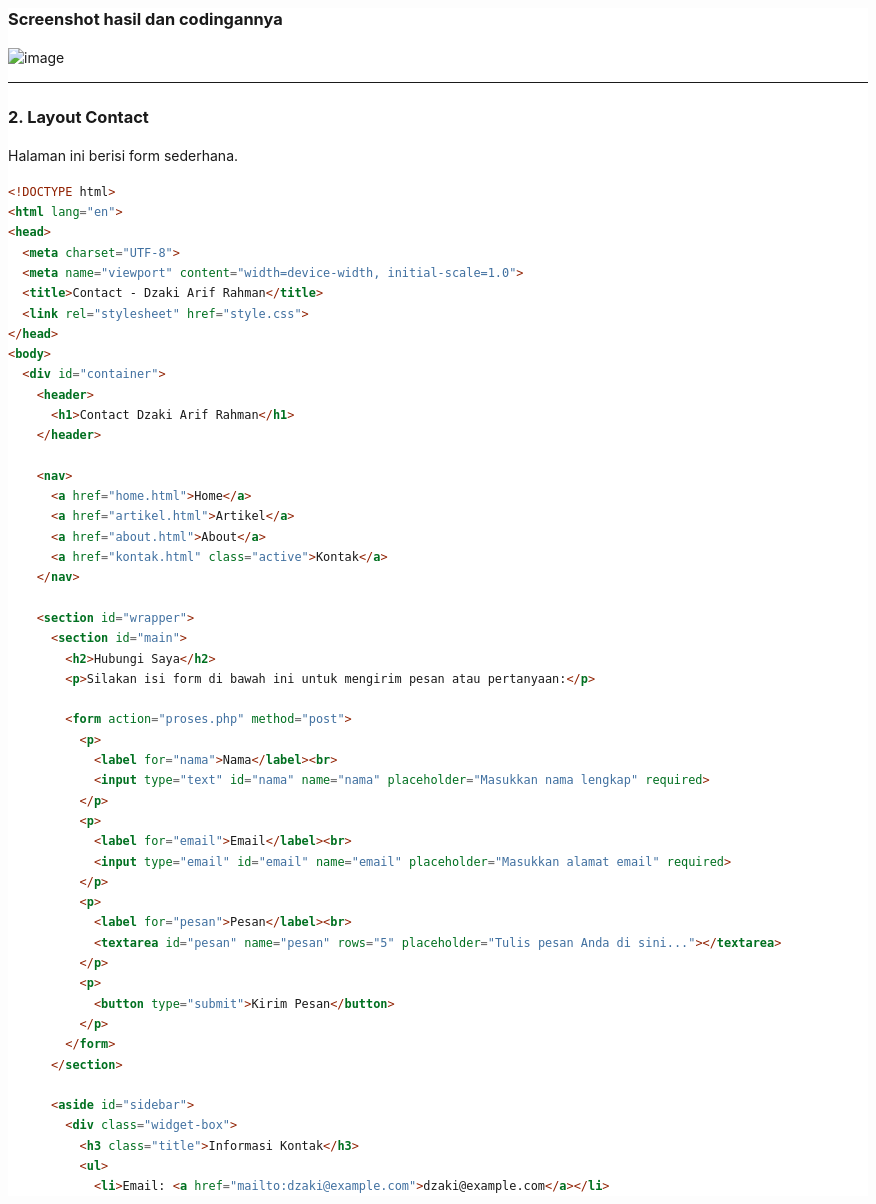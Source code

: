 ### Screenshot hasil dan codingannya

<img width="1725" height="934" alt="image" src="https://github.com/user-attachments/assets/b2dfb8df-e319-47c8-97a2-3f99bf061811" />


---

### 2. Layout **Contact**

Halaman ini berisi form sederhana.

```html
<!DOCTYPE html>
<html lang="en">
<head>
  <meta charset="UTF-8">
  <meta name="viewport" content="width=device-width, initial-scale=1.0">
  <title>Contact - Dzaki Arif Rahman</title>
  <link rel="stylesheet" href="style.css">
</head>
<body>
  <div id="container">
    <header>
      <h1>Contact Dzaki Arif Rahman</h1>
    </header>

    <nav>
      <a href="home.html">Home</a>
      <a href="artikel.html">Artikel</a>
      <a href="about.html">About</a>
      <a href="kontak.html" class="active">Kontak</a>
    </nav>

    <section id="wrapper">
      <section id="main">
        <h2>Hubungi Saya</h2>
        <p>Silakan isi form di bawah ini untuk mengirim pesan atau pertanyaan:</p>

        <form action="proses.php" method="post">
          <p>
            <label for="nama">Nama</label><br>
            <input type="text" id="nama" name="nama" placeholder="Masukkan nama lengkap" required>
          </p>
          <p>
            <label for="email">Email</label><br>
            <input type="email" id="email" name="email" placeholder="Masukkan alamat email" required>
          </p>
          <p>
            <label for="pesan">Pesan</label><br>
            <textarea id="pesan" name="pesan" rows="5" placeholder="Tulis pesan Anda di sini..."></textarea>
          </p>
          <p>
            <button type="submit">Kirim Pesan</button>
          </p>
        </form>
      </section>

      <aside id="sidebar">
        <div class="widget-box">
          <h3 class="title">Informasi Kontak</h3>
          <ul>
            <li>Email: <a href="mailto:dzaki@example.com">dzaki@example.com</a></li>
```